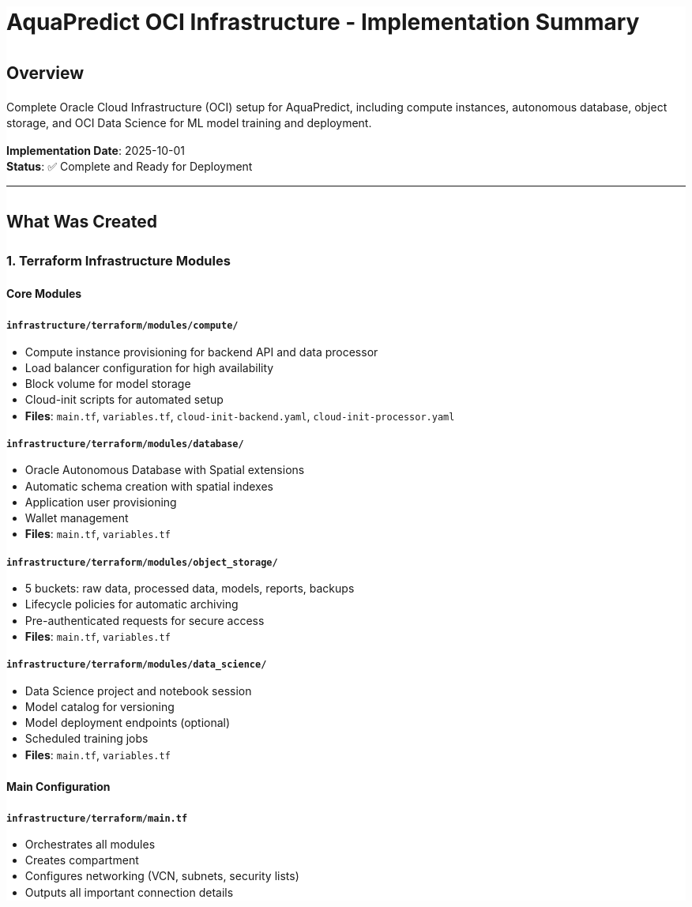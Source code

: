 # AquaPredict OCI Infrastructure - Implementation Summary

## Overview

Complete Oracle Cloud Infrastructure (OCI) setup for AquaPredict, including compute instances, autonomous database, object storage, and OCI Data Science for ML model training and deployment.

**Implementation Date**: 2025-10-01  
**Status**: ✅ Complete and Ready for Deployment

---

## What Was Created

### 1. Terraform Infrastructure Modules

#### Core Modules

**`infrastructure/terraform/modules/compute/`**
- Compute instance provisioning for backend API and data processor
- Load balancer configuration for high availability
- Block volume for model storage
- Cloud-init scripts for automated setup
- **Files**: `main.tf`, `variables.tf`, `cloud-init-backend.yaml`, `cloud-init-processor.yaml`

**`infrastructure/terraform/modules/database/`**
- Oracle Autonomous Database with Spatial extensions
- Automatic schema creation with spatial indexes
- Application user provisioning
- Wallet management
- **Files**: `main.tf`, `variables.tf`

**`infrastructure/terraform/modules/object_storage/`**
- 5 buckets: raw data, processed data, models, reports, backups
- Lifecycle policies for automatic archiving
- Pre-authenticated requests for secure access
- **Files**: `main.tf`, `variables.tf`

**`infrastructure/terraform/modules/data_science/`**
- Data Science project and notebook session
- Model catalog for versioning
- Model deployment endpoints (optional)
- Scheduled training jobs
- **Files**: `main.tf`, `variables.tf`

#### Main Configuration

**`infrastructure/terraform/main.tf`**
- Orchestrates all modules
- Creates compartment
- Configures networking (VCN, subnets, security lists)
- Outputs all important connection details
